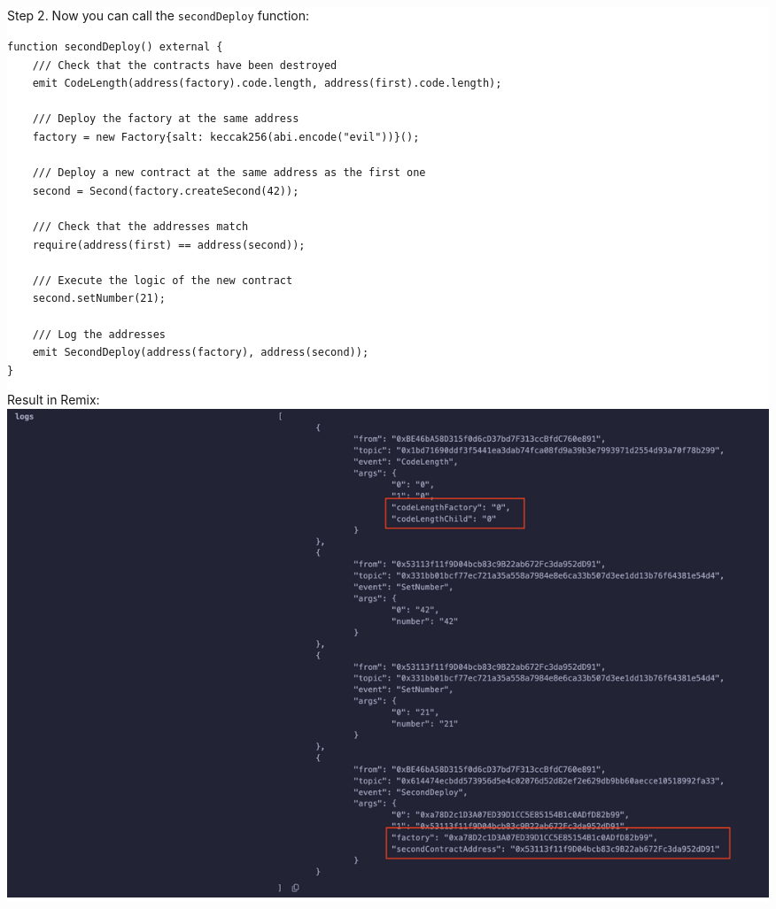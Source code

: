 Step 2. Now you can call the `secondDeploy` function:

```solidity
function secondDeploy() external {
    /// Check that the contracts have been destroyed
    emit CodeLength(address(factory).code.length, address(first).code.length);

    /// Deploy the factory at the same address
    factory = new Factory{salt: keccak256(abi.encode("evil"))}();

    /// Deploy a new contract at the same address as the first one
    second = Second(factory.createSecond(42));

    /// Check that the addresses match
    require(address(first) == address(second));

    /// Execute the logic of the new contract
    second.setNumber(21);

    /// Log the addresses
    emit SecondDeploy(address(factory), address(second));
}
```

Result in Remix:
![second-deploy-logs](./img/second-deploy-logs.png)
